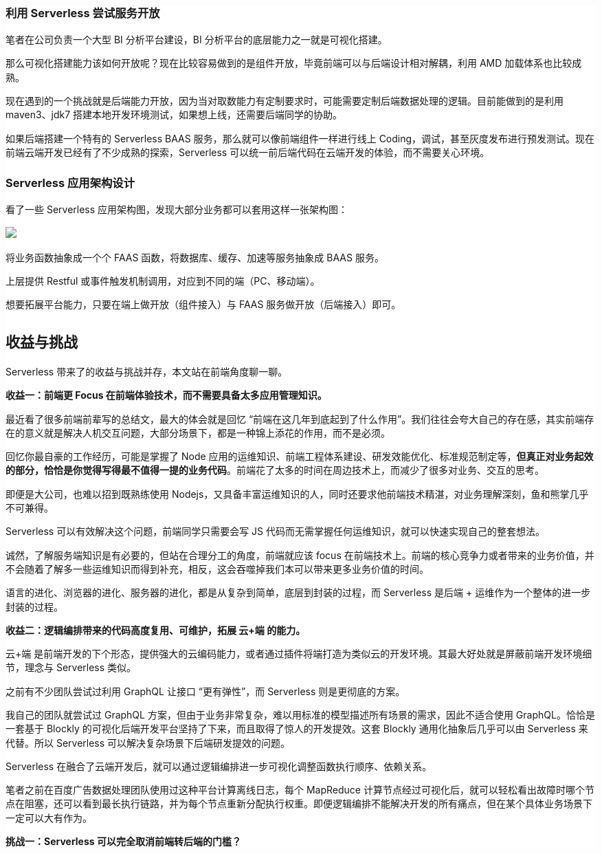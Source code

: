 ### 利用 Serverless 尝试服务开放

笔者在公司负责一个大型 BI 分析平台建设，BI 分析平台的底层能力之一就是可视化搭建。

那么可视化搭建能力该如何开放呢？现在比较容易做到的是组件开放，毕竟前端可以与后端设计相对解耦，利用 AMD 加载体系也比较成熟。

现在遇到的一个挑战就是后端能力开放，因为当对取数能力有定制要求时，可能需要定制后端数据处理的逻辑。目前能做到的是利用 maven3、jdk7 搭建本地开发环境测试，如果想上线，还需要后端同学的协助。

如果后端搭建一个特有的 Serverless BAAS 服务，那么就可以像前端组件一样进行线上 Coding，调试，甚至灰度发布进行预发测试。现在前端云端开发已经有了不少成熟的探索，Serverless 可以统一前后端代码在云端开发的体验，而不需要关心环境。

### Serverless 应用架构设计

看了一些 Serverless 应用架构图，发现大部分业务都可以套用这样一张架构图：

<img width=500 src="https://img.alicdn.com/tfs/TB1OAf3K4naK1RjSZFBXXcW7VXa-1478-894.png">

将业务函数抽象成一个个 FAAS 函数，将数据库、缓存、加速等服务抽象成 BAAS 服务。

上层提供 Restful 或事件触发机制调用，对应到不同的端（PC、移动端）。

想要拓展平台能力，只要在端上做开放（组件接入）与 FAAS 服务做开放（后端接入）即可。

## 收益与挑战

Serverless 带来了的收益与挑战并存，本文站在前端角度聊一聊。

**收益一：前端更 Focus 在前端体验技术，而不需要具备太多应用管理知识。**

最近看了很多前端前辈写的总结文，最大的体会就是回忆 “前端在这几年到底起到了什么作用”。我们往往会夸大自己的存在感，其实前端存在的意义就是解决人机交互问题，大部分场景下，都是一种锦上添花的作用，而不是必须。

回忆你最自豪的工作经历，可能是掌握了 Node 应用的运维知识、前端工程体系建设、研发效能优化、标准规范制定等，**但真正对业务起效的部分，恰恰是你觉得写得最不值得一提的业务代码**。前端花了太多的时间在周边技术上，而减少了很多对业务、交互的思考。

即便是大公司，也难以招到既熟练使用 Nodejs，又具备丰富运维知识的人，同时还要求他前端技术精湛，对业务理解深刻，鱼和熊掌几乎不可兼得。

Serverless 可以有效解决这个问题，前端同学只需要会写 JS 代码而无需掌握任何运维知识，就可以快速实现自己的整套想法。

诚然，了解服务端知识是有必要的，但站在合理分工的角度，前端就应该 focus 在前端技术上。前端的核心竞争力或者带来的业务价值，并不会随着了解多一些运维知识而得到补充，相反，这会吞噬掉我们本可以带来更多业务价值的时间。

语言的进化、浏览器的进化、服务器的进化，都是从复杂到简单，底层到封装的过程，而 Serverless 是后端 + 运维作为一个整体的进一步封装的过程。

**收益二：逻辑编排带来的代码高度复用、可维护，拓展 云+端 的能力。**

云+端 是前端开发的下个形态，提供强大的云编码能力，或者通过插件将端打造为类似云的开发环境。其最大好处就是屏蔽前端开发环境细节，理念与 Serverless 类似。

之前有不少团队尝试过利用 GraphQL 让接口 “更有弹性”，而 Serverless 则是更彻底的方案。

我自己的团队就尝试过 GraphQL 方案，但由于业务非常复杂，难以用标准的模型描述所有场景的需求，因此不适合使用 GraphQL。恰恰是一套基于 Blockly 的可视化后端开发平台坚持了下来，而且取得了惊人的开发提效。这套 Blockly 通用化抽象后几乎可以由 Serverless 来代替。所以 Serverless 可以解决复杂场景下后端研发提效的问题。

Serverless 在融合了云端开发后，就可以通过逻辑编排进一步可视化调整函数执行顺序、依赖关系。

笔者之前在百度广告数据处理团队使用过这种平台计算离线日志，每个 MapReduce 计算节点经过可视化后，就可以轻松看出故障时哪个节点在阻塞，还可以看到最长执行链路，并为每个节点重新分配执行权重。即便逻辑编排不能解决开发的所有痛点，但在某个具体业务场景下一定可以大有作为。

**挑战一：Serverless 可以完全取消前端转后端的门槛？**
